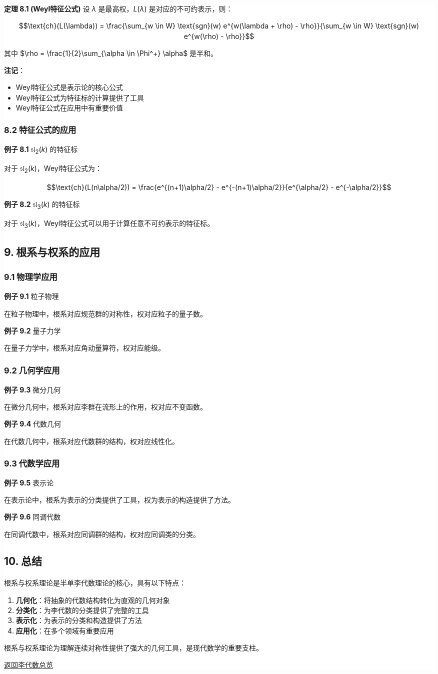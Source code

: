 **定理 8.1 (Weyl特征公式)** 设 $\lambda$ 是最高权，$L(\lambda)$ 是对应的不可约表示，则：

$$\text{ch}(L(\lambda)) = \frac{\sum_{w \in W} \text{sgn}(w) e^{w(\lambda + \rho) - \rho}}{\sum_{w \in W} \text{sgn}(w) e^{w(\rho) - \rho}}$$

其中 $\rho = \frac{1}{2}\sum_{\alpha \in \Phi^+} \alpha$ 是半和。

**注记**：

- Weyl特征公式是表示论的核心公式
- Weyl特征公式为特征标的计算提供了工具
- Weyl特征公式在应用中有重要价值

### 8.2 特征公式的应用

**例子 8.1** $\mathfrak{sl}_2(k)$ 的特征标

对于 $\mathfrak{sl}_2(k)$，Weyl特征公式为：

$$\text{ch}(L(n\alpha/2)) = \frac{e^{(n+1)\alpha/2} - e^{-(n+1)\alpha/2}}{e^{\alpha/2} - e^{-\alpha/2}}$$

**例子 8.2** $\mathfrak{sl}_3(k)$ 的特征标

对于 $\mathfrak{sl}_3(k)$，Weyl特征公式可以用于计算任意不可约表示的特征标。

## 9. 根系与权系的应用

### 9.1 物理学应用

**例子 9.1** 粒子物理

在粒子物理中，根系对应规范群的对称性，权对应粒子的量子数。

**例子 9.2** 量子力学

在量子力学中，根系对应角动量算符，权对应能级。

### 9.2 几何学应用

**例子 9.3** 微分几何

在微分几何中，根系对应李群在流形上的作用，权对应不变函数。

**例子 9.4** 代数几何

在代数几何中，根系对应代数群的结构，权对应线性化。

### 9.3 代数学应用

**例子 9.5** 表示论

在表示论中，根系为表示的分类提供了工具，权为表示的构造提供了方法。

**例子 9.6** 同调代数

在同调代数中，根系对应同调群的结构，权对应同调类的分类。

## 10. 总结

根系与权系理论是半单李代数理论的核心，具有以下特点：

1. **几何化**：将抽象的代数结构转化为直观的几何对象
2. **分类化**：为李代数的分类提供了完整的工具
3. **表示化**：为表示的分类和构造提供了方法
4. **应用化**：在多个领域有重要应用

根系与权系理论为理解连续对称性提供了强大的几何工具，是现代数学的重要支柱。

[返回李代数总览](./00-李代数总览.md)
